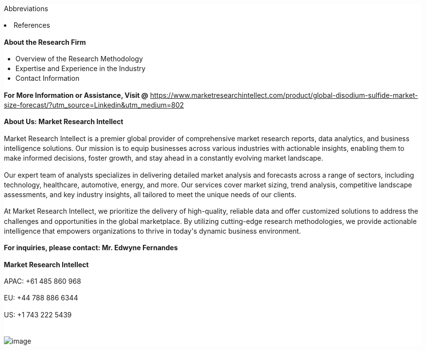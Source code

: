 Abbreviations</li><li>References</li></ul><p><strong>About the Research Firm</strong></p><ul><li>Overview of the Research Methodology</li><li>Expertise and Experience in the Industry</li><li>Contact Information</li></ul></div><div class="article-main__content" data-test-id="publishing-text-block"><p><span class="font-[700]"><strong>For More Information or Assistance, Visit @</strong>&nbsp;<a href="https://www.marketresearchintellect.com/product/global-disodium-sulfide-market-size-forecast/?utm_source=Linkedin&utm_medium=802">https://www.marketresearchintellect.com/product/global-disodium-sulfide-market-size-forecast/?utm_source=Linkedin&utm_medium=802</a></span></p><p><strong>About Us: Market Research Intellect</strong></p><p>Market Research Intellect is a premier global provider of comprehensive market research reports, data analytics, and business intelligence solutions. Our mission is to equip businesses across various industries with actionable insights, enabling them to make informed decisions, foster growth, and stay ahead in a constantly evolving market landscape.</p><p>Our expert team of analysts specializes in delivering detailed market analysis and forecasts across a range of sectors, including technology, healthcare, automotive, energy, and more. Our services cover market sizing, trend analysis, competitive landscape assessments, and key industry insights, all tailored to meet the unique needs of our clients.</p><p>At Market Research Intellect, we prioritize the delivery of high-quality, reliable data and offer customized solutions to address the challenges and opportunities in the global marketplace. By utilizing cutting-edge research methodologies, we provide actionable intelligence that empowers organizations to thrive in today's dynamic business environment.</p><p><strong>For inquiries, please contact: Mr. Edwyne Fernandes</strong></p><p><strong>Market Research Intellect</strong></p><p>APAC: +61 485 860 968</p><p>EU: +44 788 886 6344</p><p>US: +1 743 222 5439</p></div><div class="article-main__content" data-test-id="publishing-text-block">&nbsp;</div>
![image](https://github.com/user-attachments/assets/a4b29e79-275b-47b7-9231-f5b1ad53f1f6)
